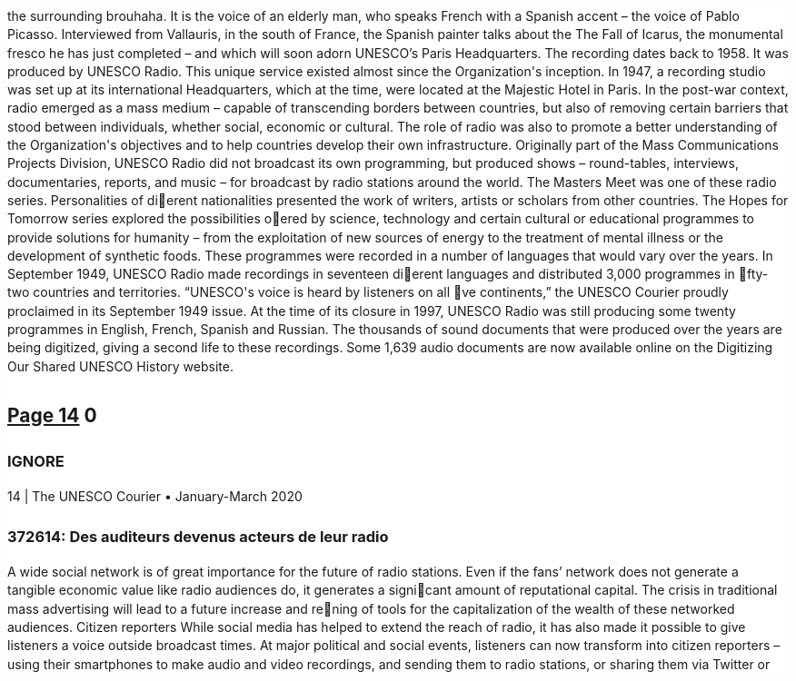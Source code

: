 the surrounding brouhaha. It is the voice of an elderly man, who speaks French 
with a Spanish accent – the voice of Pablo Picasso. Interviewed from Vallauris, 
in the south of France, the Spanish painter talks about the The Fall of Icarus, the 
monumental fresco he has just completed – and which will soon adorn UNESCO’s 
Paris Headquarters. 
The recording dates back to 1958. It was produced by UNESCO Radio. This unique 
service existed almost since the Organization's inception. In 1947, a recording 
studio was set up at its international Headquarters, which at the time, were 
located at the Majestic Hotel in Paris. 
In the post-war context, radio emerged as a mass medium – capable of 
transcending borders between countries, but also of removing certain barriers 
that stood between individuals, whether social, economic or cultural. The role of 
radio was also to promote a better understanding of the Organization's objectives 
and to help countries develop their own infrastructure.
Originally part of the Mass Communications Projects Division, UNESCO Radio 
did not broadcast its own programming, but produced shows – round-tables, 
interviews, documentaries, reports, and music – for broadcast by radio stations 
around the world. 
The Masters Meet was one of these radio series. Personalities of dierent 
nationalities presented the work of writers, artists or scholars from other 
countries. The Hopes for Tomorrow series explored the possibilities oered by 
science, technology and certain cultural or educational programmes to provide 
solutions for humanity – from the exploitation of new sources of energy to the 
treatment of mental illness or the development of synthetic foods. 
These programmes were recorded in a number of languages that would vary 
over the years. In September 1949, UNESCO Radio made recordings in seventeen 
dierent languages and distributed 3,000 programmes in fty-two countries 
and territories. “UNESCO's voice is heard by listeners on all ve continents,” the 
UNESCO Courier proudly proclaimed in its September 1949 issue.
At the time of its closure in 1997, UNESCO Radio was still producing some twenty 
programmes in English, French, Spanish and Russian. The thousands of sound 
documents that were produced over the years are being digitized, giving a second 
life to these recordings. Some 1,639 audio documents are now available online on 
the Digitizing Our Shared UNESCO History website.

## [Page 14](372603eng.pdf#page=14) 0

### IGNORE

14   |   The UNESCO Courier • January-March 2020

### 372614: Des auditeurs devenus acteurs de leur radio

A wide social network is of great 
importance for the future of radio 
stations. Even if the fans’ network does 
not generate a tangible economic value 
like radio audiences do, it generates a 
signicant amount of reputational capital. 
The crisis in traditional mass advertising 
will lead to a future increase and rening 
of tools for the capitalization of the 
wealth of these networked audiences. 
Citizen reporters
While social media has helped to extend 
the reach of radio, it has also made it 
possible to give listeners a voice outside 
broadcast times. At major political and 
social events, listeners can now transform 
into citizen reporters – using their 
smartphones to make audio and video 
recordings, and sending them to radio 
stations, or sharing them via Twitter or 
